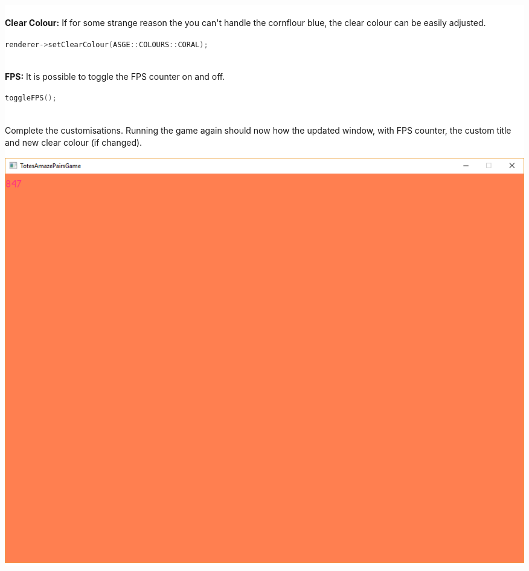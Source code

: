 \
**Clear Colour:** If for some strange reason the you can't handle the cornflour blue, the clear colour can be easily adjusted. 

~~~C++
renderer->setClearColour(ASGE::COLOURS::CORAL);
~~~

\
**FPS:** It is possible to toggle the FPS counter on and off. 

~~~C++
toggleFPS();
~~~

\
Complete the customisations. Running the game again should now how the updated window, with FPS counter, the custom title and new clear colour (if changed). 

![](./Docs/images/custom_window.png)
